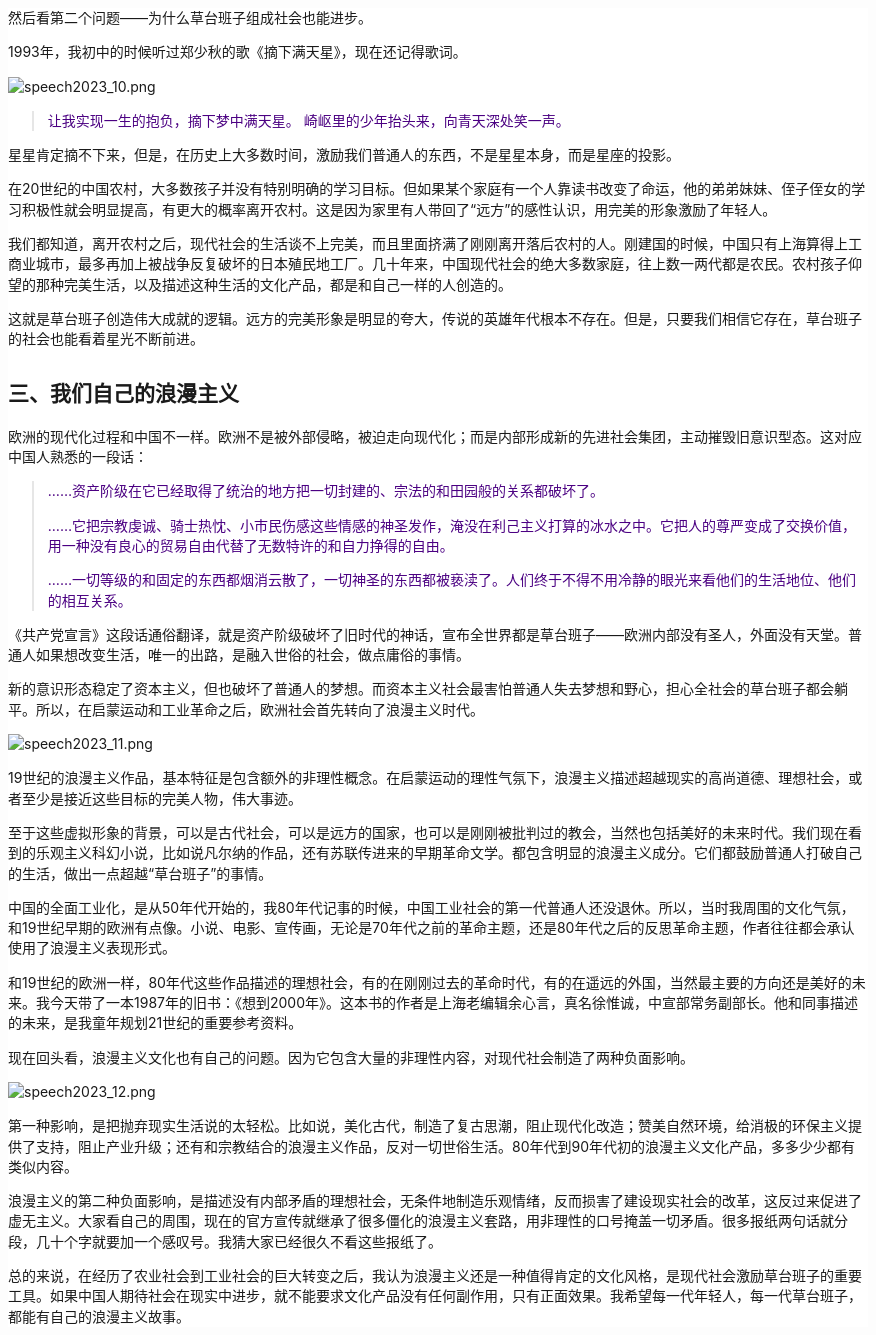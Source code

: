 然后看第二个问题——为什么草台班子组成社会也能进步。

1993年，我初中的时候听过郑少秋的歌《摘下满天星》，现在还记得歌词。

![speech2023_10.png](https://img.bedtime.news/2024/01/22/65ade26d75c61.png)


> <font color="indigo">让我实现一生的抱负，摘下梦中满天星。
> 崎岖里的少年抬头来，向青天深处笑一声。</font>

星星肯定摘不下来，但是，在历史上大多数时间，激励我们普通人的东西，不是星星本身，而是星座的投影。

在20世纪的中国农村，大多数孩子并没有特别明确的学习目标。但如果某个家庭有一个人靠读书改变了命运，他的弟弟妹妹、侄子侄女的学习积极性就会明显提高，有更大的概率离开农村。这是因为家里有人带回了“远方”的感性认识，用完美的形象激励了年轻人。

我们都知道，离开农村之后，现代社会的生活谈不上完美，而且里面挤满了刚刚离开落后农村的人。刚建国的时候，中国只有上海算得上工商业城市，最多再加上被战争反复破坏的日本殖民地工厂。几十年来，中国现代社会的绝大多数家庭，往上数一两代都是农民。农村孩子仰望的那种完美生活，以及描述这种生活的文化产品，都是和自己一样的人创造的。

这就是草台班子创造伟大成就的逻辑。远方的完美形象是明显的夸大，传说的英雄年代根本不存在。但是，只要我们相信它存在，草台班子的社会也能看着星光不断前进。

## 三、我们自己的浪漫主义

欧洲的现代化过程和中国不一样。欧洲不是被外部侵略，被迫走向现代化；而是内部形成新的先进社会集团，主动摧毁旧意识型态。这对应中国人熟悉的一段话：

> <font color="indigo">……资产阶级在它已经取得了统治的地方把一切封建的、宗法的和田园般的关系都破坏了。
> 
> ……它把宗教虔诚、骑士热忱、小市民伤感这些情感的神圣发作，淹没在利己主义打算的冰水之中。它把人的尊严变成了交换价值，用一种没有良心的贸易自由代替了无数特许的和自力挣得的自由。
> 
> ……一切等级的和固定的东西都烟消云散了，一切神圣的东西都被亵渎了。人们终于不得不用冷静的眼光来看他们的生活地位、他们的相互关系。</font>

《共产党宣言》这段话通俗翻译，就是资产阶级破坏了旧时代的神话，宣布全世界都是草台班子——欧洲内部没有圣人，外面没有天堂。普通人如果想改变生活，唯一的出路，是融入世俗的社会，做点庸俗的事情。

新的意识形态稳定了资本主义，但也破坏了普通人的梦想。而资本主义社会最害怕普通人失去梦想和野心，担心全社会的草台班子都会躺平。所以，在启蒙运动和工业革命之后，欧洲社会首先转向了浪漫主义时代。

![speech2023_11.png](https://img.bedtime.news/2024/01/22/65ade26f31290.png)

19世纪的浪漫主义作品，基本特征是包含额外的非理性概念。在启蒙运动的理性气氛下，浪漫主义描述超越现实的高尚道德、理想社会，或者至少是接近这些目标的完美人物，伟大事迹。

至于这些虚拟形象的背景，可以是古代社会，可以是远方的国家，也可以是刚刚被批判过的教会，当然也包括美好的未来时代。我们现在看到的乐观主义科幻小说，比如说凡尔纳的作品，还有苏联传进来的早期革命文学。都包含明显的浪漫主义成分。它们都鼓励普通人打破自己的生活，做出一点超越“草台班子”的事情。

中国的全面工业化，是从50年代开始的，我80年代记事的时候，中国工业社会的第一代普通人还没退休。所以，当时我周围的文化气氛，和19世纪早期的欧洲有点像。小说、电影、宣传画，无论是70年代之前的革命主题，还是80年代之后的反思革命主题，作者往往都会承认使用了浪漫主义表现形式。

和19世纪的欧洲一样，80年代这些作品描述的理想社会，有的在刚刚过去的革命时代，有的在遥远的外国，当然最主要的方向还是美好的未来。我今天带了一本1987年的旧书：《想到2000年》。这本书的作者是上海老编辑余心言，真名徐惟诚，中宣部常务副部长。他和同事描述的未来，是我童年规划21世纪的重要参考资料。

现在回头看，浪漫主义文化也有自己的问题。因为它包含大量的非理性内容，对现代社会制造了两种负面影响。

![speech2023_12.png](https://img.bedtime.news/2024/01/22/65ade270da866.png)

第一种影响，是把抛弃现实生活说的太轻松。比如说，美化古代，制造了复古思潮，阻止现代化改造；赞美自然环境，给消极的环保主义提供了支持，阻止产业升级；还有和宗教结合的浪漫主义作品，反对一切世俗生活。80年代到90年代初的浪漫主义文化产品，多多少少都有类似内容。

浪漫主义的第二种负面影响，是描述没有内部矛盾的理想社会，无条件地制造乐观情绪，反而损害了建设现实社会的改革，这反过来促进了虚无主义。大家看自己的周围，现在的官方宣传就继承了很多僵化的浪漫主义套路，用非理性的口号掩盖一切矛盾。很多报纸两句话就分段，几十个字就要加一个感叹号。我猜大家已经很久不看这些报纸了。

总的来说，在经历了农业社会到工业社会的巨大转变之后，我认为浪漫主义还是一种值得肯定的文化风格，是现代社会激励草台班子的重要工具。如果中国人期待社会在现实中进步，就不能要求文化产品没有任何副作用，只有正面效果。我希望每一代年轻人，每一代草台班子，都能有自己的浪漫主义故事。
